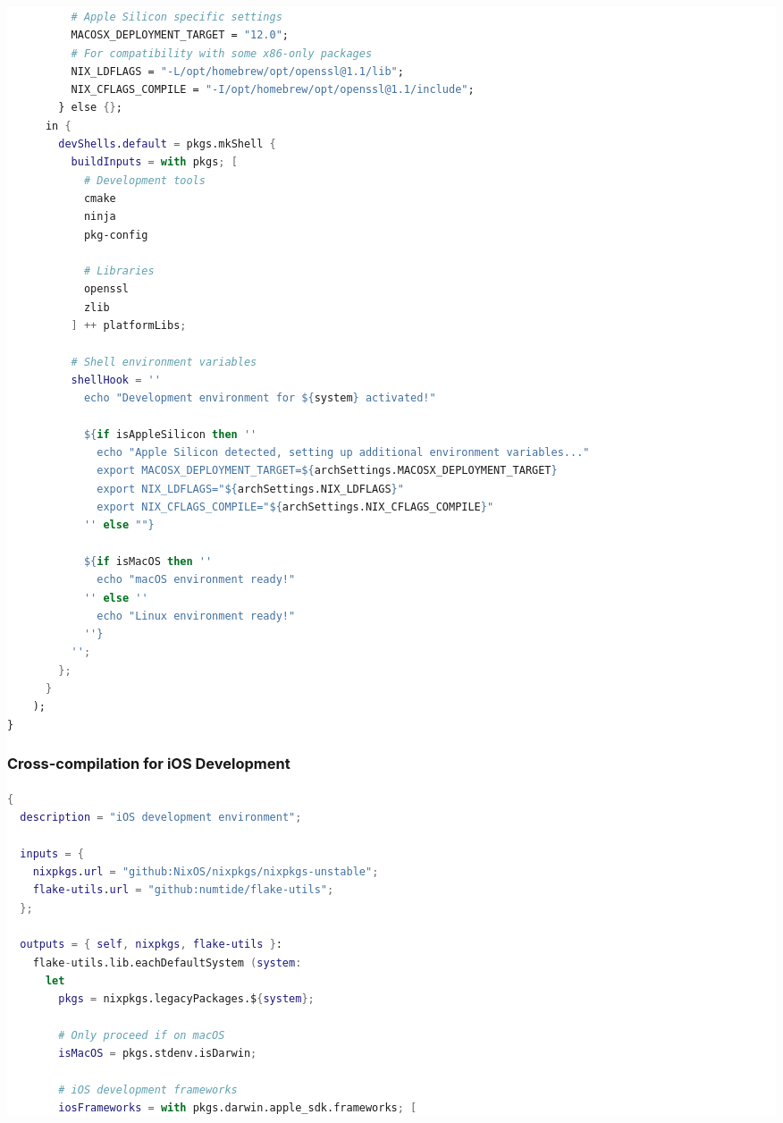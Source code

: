 ```nix
          # Apple Silicon specific settings
          MACOSX_DEPLOYMENT_TARGET = "12.0";
          # For compatibility with some x86-only packages
          NIX_LDFLAGS = "-L/opt/homebrew/opt/openssl@1.1/lib";
          NIX_CFLAGS_COMPILE = "-I/opt/homebrew/opt/openssl@1.1/include";
        } else {};
      in {
        devShells.default = pkgs.mkShell {
          buildInputs = with pkgs; [
            # Development tools
            cmake
            ninja
            pkg-config
            
            # Libraries
            openssl
            zlib
          ] ++ platformLibs;
          
          # Shell environment variables
          shellHook = ''
            echo "Development environment for ${system} activated!"
            
            ${if isAppleSilicon then ''
              echo "Apple Silicon detected, setting up additional environment variables..."
              export MACOSX_DEPLOYMENT_TARGET=${archSettings.MACOSX_DEPLOYMENT_TARGET}
              export NIX_LDFLAGS="${archSettings.NIX_LDFLAGS}"
              export NIX_CFLAGS_COMPILE="${archSettings.NIX_CFLAGS_COMPILE}"
            '' else ""}
            
            ${if isMacOS then ''
              echo "macOS environment ready!"
            '' else ''
              echo "Linux environment ready!"
            ''}
          '';
        };
      }
    );
}
```

### Cross-compilation for iOS Development

```nix
{
  description = "iOS development environment";

  inputs = {
    nixpkgs.url = "github:NixOS/nixpkgs/nixpkgs-unstable";
    flake-utils.url = "github:numtide/flake-utils";
  };

  outputs = { self, nixpkgs, flake-utils }:
    flake-utils.lib.eachDefaultSystem (system:
      let
        pkgs = nixpkgs.legacyPackages.${system};
        
        # Only proceed if on macOS
        isMacOS = pkgs.stdenv.isDarwin;
        
        # iOS development frameworks
        iosFrameworks = with pkgs.darwin.apple_sdk.frameworks; [
```